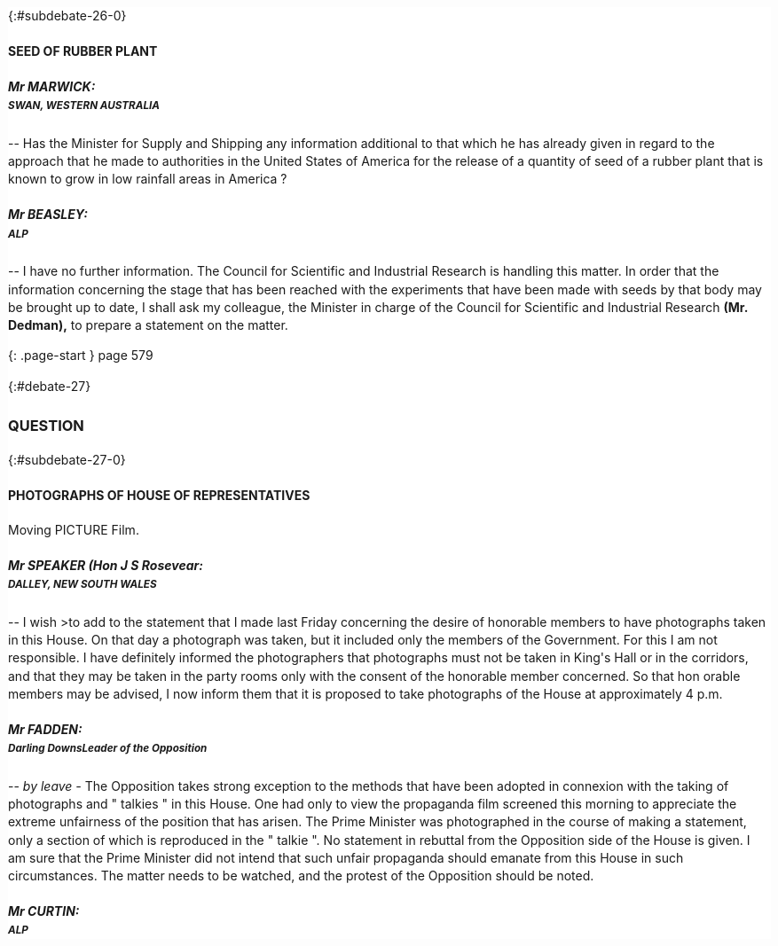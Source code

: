 {:#subdebate-26-0}
#### SEED OF RUBBER PLANT

##### Mr MARWICK:<br><small class="text-muted">SWAN, WESTERN AUSTRALIA</small>

-- Has the Minister for Supply and Shipping any information additional to that which he has already given in regard to the approach that he made to authorities in the United States of America for the release of a quantity of seed of a rubber plant that is known to grow in low rainfall areas in America ? 

##### Mr BEASLEY:<br><small class="text-muted">ALP</small>

-- I have no further information. The Council for Scientific and Industrial Research is handling this matter. In order that the information concerning the stage that has been reached with the experiments that have been made with seeds by that body may be brought up to date, I shall ask my colleague, the Minister in charge of the Council for Scientific and Industrial Research  **(Mr. Dedman),**  to prepare a statement on the matter. 

{: .page-start }
page 579

{:#debate-27}
### QUESTION

{:#subdebate-27-0}
#### PHOTOGRAPHS OF HOUSE OF REPRESENTATIVES

Moving PICTURE Film. 

##### Mr SPEAKER (Hon J S Rosevear:<br><small class="text-muted">DALLEY, NEW SOUTH WALES</small>

-- I wish &gt;to add to the statement that I made last Friday concerning the desire of honorable members to have photographs taken in this House. On that day a photograph was taken, but it included only the members of the Government. For this I am not responsible. I have definitely informed the photographers that photographs must not be taken in King's Hall or in the corridors, and that they may be taken in the party rooms only with the consent of the honorable member concerned. So that hon orable members may be advised, I now inform them that it is proposed to take photographs of the House at approximately 4 p.m. 

##### Mr FADDEN:<br><small class="text-muted">Darling DownsLeader of the Opposition</small>

--  *by leave -*  The Opposition takes strong exception to the methods that have been adopted in connexion with the taking of photographs and " talkies " in this House. One had only to view the propaganda film screened this morning to appreciate the extreme unfairness of the position that has arisen. The Prime Minister was photographed in the course of making a statement, only a section of which is reproduced in the " talkie ". No statement in rebuttal from the Opposition side of the House is given. I am sure that the Prime Minister did not intend that such unfair propaganda should emanate from this House in such circumstances. The matter needs to be watched, and the protest of the Opposition should be noted. 

##### Mr CURTIN:<br><small class="text-muted">ALP</small>
